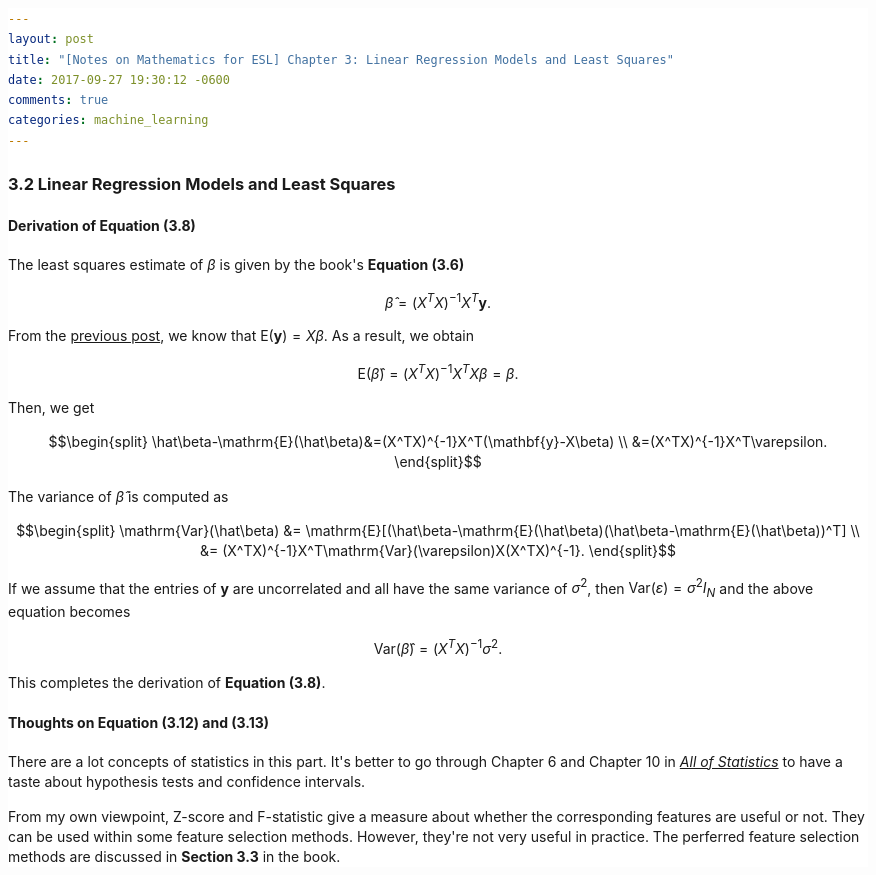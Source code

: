 ```yaml
---
layout: post
title: "[Notes on Mathematics for ESL] Chapter 3: Linear Regression Models and Least Squares"
date: 2017-09-27 19:30:12 -0600
comments: true
categories: machine_learning 
---
```


### 3.2 Linear Regression Models and Least Squares

#### Derivation of Equation (3.8)

The least squares estimate of $\beta$ is given by the book's **Equation (3.6)**

$$\hat\beta=(X^TX)^{-1}X^T\mathbf{y}.$$

From the [previous post](/blog/2017/09/01/esl-chapter-2/), we know that $\mathrm{E}(\mathbf{y})=X\beta$. As a result, we obtain

$$\mathrm{E}(\hat\beta)=(X^TX)^{-1}X^TX\beta=\beta.$$

Then, we get

$$\begin{split}
\hat\beta-\mathrm{E}(\hat\beta)&=(X^TX)^{-1}X^T(\mathbf{y}-X\beta) \\
&=(X^TX)^{-1}X^T\varepsilon.
\end{split}$$

The variance of $\hat \beta$ is computed as

$$\begin{split}
\mathrm{Var}(\hat\beta) &= \mathrm{E}[(\hat\beta-\mathrm{E}(\hat\beta)(\hat\beta-\mathrm{E}(\hat\beta))^T] \\
&= (X^TX)^{-1}X^T\mathrm{Var}(\varepsilon)X(X^TX)^{-1}.
\end{split}$$

If we assume that the entries of $\mathbf{y}$ are uncorrelated and all have the same variance of $\sigma^2$, then $\mathrm{Var}(\varepsilon)=\sigma^2I_N$ and the above equation becomes

$$\mathrm{Var}(\hat\beta)=(X^TX)^{-1}\sigma^2.$$

This completes the derivation of **Equation (3.8)**.



#### Thoughts on Equation (3.12) and (3.13)

There are a lot concepts of statistics in this part. It's better to go through Chapter 6 and Chapter 10 in [*All of Statistics*](http://www.stat.cmu.edu/~larry/all-of-statistics/) to have a taste about hypothesis tests and confidence intervals.

From my own viewpoint, Z-score and F-statistic give a measure about whether the corresponding features are useful or not. They can be used within some feature selection methods. However, they're not very useful in practice. The perferred feature selection methods are discussed in **Section 3.3** in the book. 
